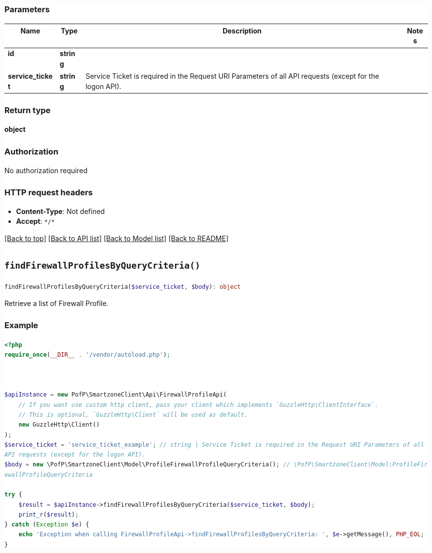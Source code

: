 ### Parameters

| Name | Type | Description  | Notes |
| ------------- | ------------- | ------------- | ------------- |
| **id** | **string**|  | |
| **service_ticket** | **string**| Service Ticket is required in the Request URI Parameters of all API requests (except for the logon API). | |

### Return type

**object**

### Authorization

No authorization required

### HTTP request headers

- **Content-Type**: Not defined
- **Accept**: `*/*`

[[Back to top]](#) [[Back to API list]](../../README.md#endpoints)
[[Back to Model list]](../../README.md#models)
[[Back to README]](../../README.md)

## `findFirewallProfilesByQueryCriteria()`

```php
findFirewallProfilesByQueryCriteria($service_ticket, $body): object
```

Retrieve a list of Firewall Profile.

### Example

```php
<?php
require_once(__DIR__ . '/vendor/autoload.php');



$apiInstance = new PofP\SmartzoneClient\Api\FirewallProfileApi(
    // If you want use custom http client, pass your client which implements `GuzzleHttp\ClientInterface`.
    // This is optional, `GuzzleHttp\Client` will be used as default.
    new GuzzleHttp\Client()
);
$service_ticket = 'service_ticket_example'; // string | Service Ticket is required in the Request URI Parameters of all API requests (except for the logon API).
$body = new \PofP\SmartzoneClient\Model\ProfileFirewallProfileQueryCriteria(); // \PofP\SmartzoneClient\Model\ProfileFirewallProfileQueryCriteria

try {
    $result = $apiInstance->findFirewallProfilesByQueryCriteria($service_ticket, $body);
    print_r($result);
} catch (Exception $e) {
    echo 'Exception when calling FirewallProfileApi->findFirewallProfilesByQueryCriteria: ', $e->getMessage(), PHP_EOL;
}
```
